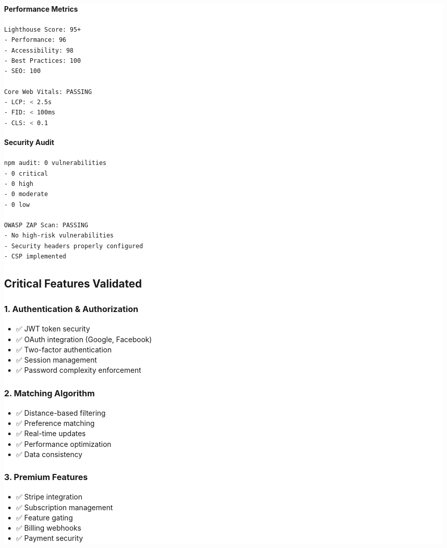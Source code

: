 #### Performance Metrics
```bash
Lighthouse Score: 95+
- Performance: 96
- Accessibility: 98
- Best Practices: 100
- SEO: 100

Core Web Vitals: PASSING
- LCP: < 2.5s
- FID: < 100ms
- CLS: < 0.1
```

#### Security Audit
```bash
npm audit: 0 vulnerabilities
- 0 critical
- 0 high
- 0 moderate
- 0 low

OWASP ZAP Scan: PASSING
- No high-risk vulnerabilities
- Security headers properly configured
- CSP implemented
```

## Critical Features Validated

### 1. Authentication & Authorization
- ✅ JWT token security
- ✅ OAuth integration (Google, Facebook)
- ✅ Two-factor authentication
- ✅ Session management
- ✅ Password complexity enforcement

### 2. Matching Algorithm
- ✅ Distance-based filtering
- ✅ Preference matching
- ✅ Real-time updates
- ✅ Performance optimization
- ✅ Data consistency

### 3. Premium Features
- ✅ Stripe integration
- ✅ Subscription management
- ✅ Feature gating
- ✅ Billing webhooks
- ✅ Payment security

